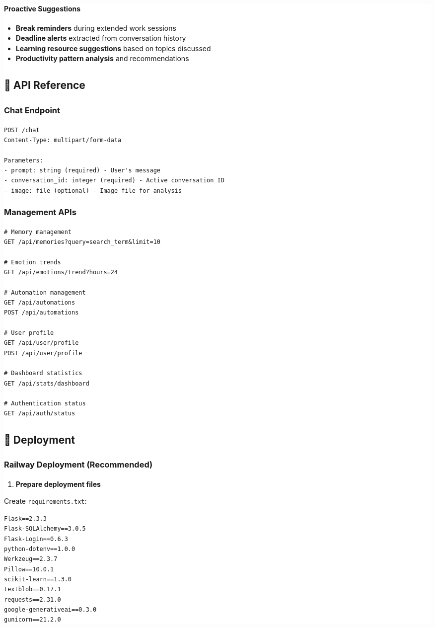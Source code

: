 #### Proactive Suggestions
- **Break reminders** during extended work sessions
- **Deadline alerts** extracted from conversation history
- **Learning resource suggestions** based on topics discussed
- **Productivity pattern analysis** and recommendations

## 🔧 API Reference

### Chat Endpoint
```http
POST /chat
Content-Type: multipart/form-data

Parameters:
- prompt: string (required) - User's message
- conversation_id: integer (required) - Active conversation ID
- image: file (optional) - Image file for analysis
```

### Management APIs
```http
# Memory management
GET /api/memories?query=search_term&limit=10

# Emotion trends
GET /api/emotions/trend?hours=24

# Automation management
GET /api/automations
POST /api/automations

# User profile
GET /api/user/profile
POST /api/user/profile

# Dashboard statistics
GET /api/stats/dashboard

# Authentication status
GET /api/auth/status
```

## 🚀 Deployment

### Railway Deployment (Recommended)

1. **Prepare deployment files**

Create `requirements.txt`:
```txt
Flask==2.3.3
Flask-SQLAlchemy==3.0.5
Flask-Login==0.6.3
python-dotenv==1.0.0
Werkzeug==2.3.7
Pillow==10.0.1
scikit-learn==1.3.0
textblob==0.17.1
requests==2.31.0
google-generativeai==0.3.0
gunicorn==21.2.0
```
